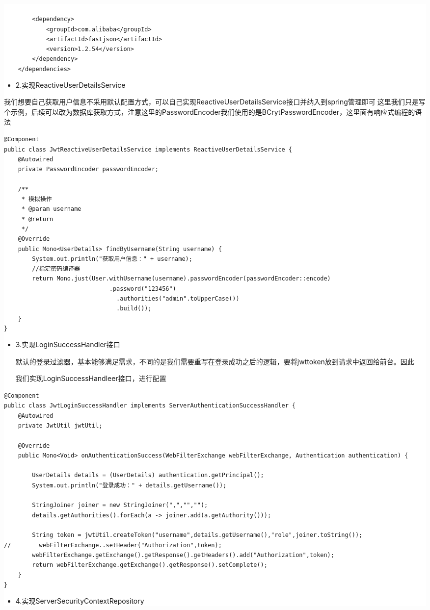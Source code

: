 ```

        <dependency>
            <groupId>com.alibaba</groupId>
            <artifactId>fastjson</artifactId>
            <version>1.2.54</version>
        </dependency>
    </dependencies>
```
* 2.实现ReactiveUserDetailsService

我们想要自己获取用户信息不采用默认配置方式，可以自己实现ReactiveUserDetailsService接口并纳入到spring管理即可
这里我们只是写个示例，后续可以改为数据库获取方式，注意这里的PasswordEncoder我们使用的是BCrytPasswordEncoder，这里面有响应式编程的语法

```
@Component
public class JwtReactiveUserDetailsService implements ReactiveUserDetailsService {
    @Autowired
    private PasswordEncoder passwordEncoder;

    /**
     * 模拟操作
     * @param username
     * @return
     */
    @Override
    public Mono<UserDetails> findByUsername(String username) {
        System.out.println("获取用户信息：" + username);
        //指定密码编译器
        return Mono.just(User.withUsername(username).passwordEncoder(passwordEncoder::encode)
                              .password("123456")
                                .authorities("admin".toUpperCase())
                                .build());
    }
}
```
* 3.实现LoginSuccessHandler接口
    
    默认的登录过滤器，基本能够满足需求，不同的是我们需要重写在登录成功之后的逻辑，要将jwttoken放到请求中返回给前台。因此
    
    我们实现LoginSuccessHandleer接口，进行配置
    
```
@Component
public class JwtLoginSuccessHandler implements ServerAuthenticationSuccessHandler {
    @Autowired
    private JwtUtil jwtUtil;

    @Override
    public Mono<Void> onAuthenticationSuccess(WebFilterExchange webFilterExchange, Authentication authentication) {

        UserDetails details = (UserDetails) authentication.getPrincipal();
        System.out.println("登录成功：" + details.getUsername());

        StringJoiner joiner = new StringJoiner(",","","");
        details.getAuthorities().forEach(a -> joiner.add(a.getAuthority()));

        String token = jwtUtil.createToken("username",details.getUsername(),"role",joiner.toString());
//        webFilterExchange..setHeader("Authorization",token);
        webFilterExchange.getExchange().getResponse().getHeaders().add("Authorization",token);
        return webFilterExchange.getExchange().getResponse().setComplete();
    }
}
```    
* 4.实现ServerSecurityContextRepository